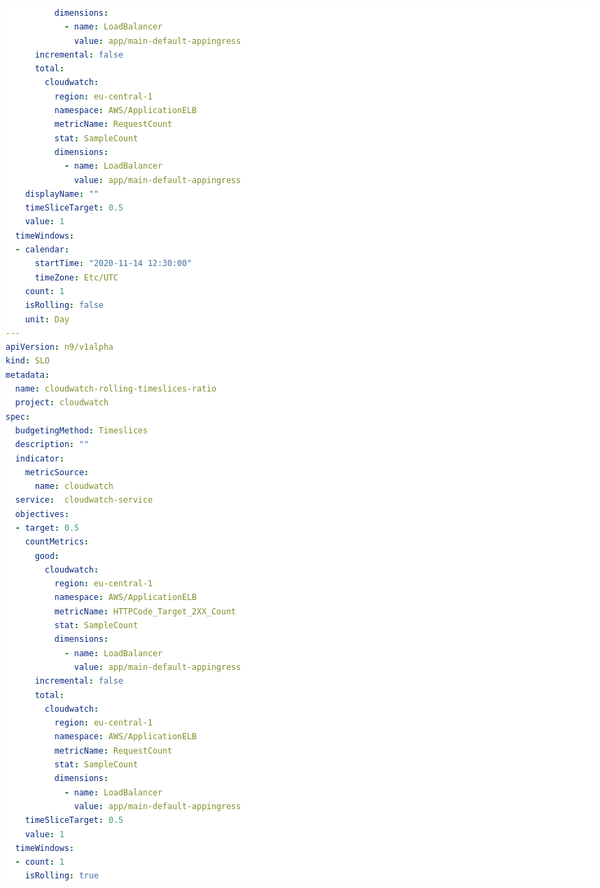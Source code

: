 ```yaml
          dimensions:
            - name: LoadBalancer
              value: app/main-default-appingress
      incremental: false
      total:
        cloudwatch:
          region: eu-central-1
          namespace: AWS/ApplicationELB
          metricName: RequestCount
          stat: SampleCount
          dimensions:
            - name: LoadBalancer
              value: app/main-default-appingress
    displayName: ""
    timeSliceTarget: 0.5
    value: 1
  timeWindows:
  - calendar:
      startTime: "2020-11-14 12:30:00"
      timeZone: Etc/UTC
    count: 1
    isRolling: false
    unit: Day
---
apiVersion: n9/v1alpha
kind: SLO
metadata:
  name: cloudwatch-rolling-timeslices-ratio
  project: cloudwatch
spec:
  budgetingMethod: Timeslices
  description: ""
  indicator:
    metricSource:
      name: cloudwatch
  service:  cloudwatch-service
  objectives:
  - target: 0.5
    countMetrics:
      good:
        cloudwatch:
          region: eu-central-1
          namespace: AWS/ApplicationELB
          metricName: HTTPCode_Target_2XX_Count
          stat: SampleCount
          dimensions:
            - name: LoadBalancer
              value: app/main-default-appingress
      incremental: false
      total:
        cloudwatch:
          region: eu-central-1
          namespace: AWS/ApplicationELB
          metricName: RequestCount
          stat: SampleCount
          dimensions:
            - name: LoadBalancer
              value: app/main-default-appingress
    timeSliceTarget: 0.5
    value: 1
  timeWindows:
  - count: 1
    isRolling: true
```